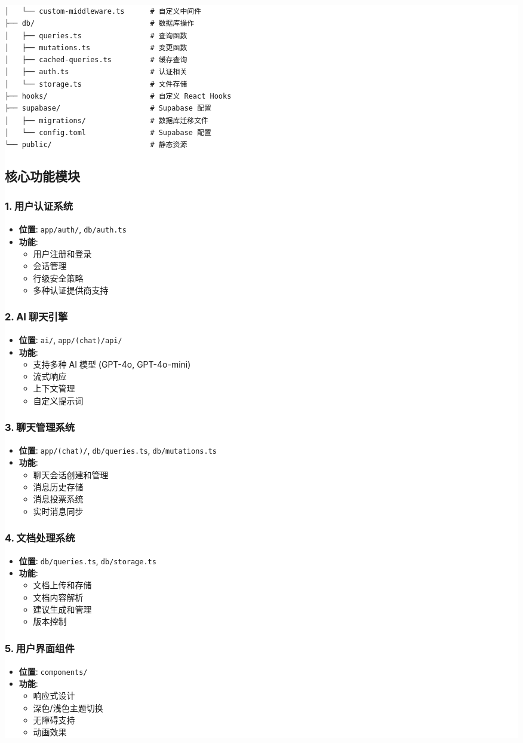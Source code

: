 ```
│   └── custom-middleware.ts      # 自定义中间件
├── db/                           # 数据库操作
│   ├── queries.ts                # 查询函数
│   ├── mutations.ts              # 变更函数
│   ├── cached-queries.ts         # 缓存查询
│   ├── auth.ts                   # 认证相关
│   └── storage.ts                # 文件存储
├── hooks/                        # 自定义 React Hooks
├── supabase/                     # Supabase 配置
│   ├── migrations/               # 数据库迁移文件
│   └── config.toml               # Supabase 配置
└── public/                       # 静态资源
```

## 核心功能模块

### 1. 用户认证系统
- **位置**: `app/auth/`, `db/auth.ts`
- **功能**: 
  - 用户注册和登录
  - 会话管理
  - 行级安全策略
  - 多种认证提供商支持

### 2. AI 聊天引擎
- **位置**: `ai/`, `app/(chat)/api/`
- **功能**:
  - 支持多种 AI 模型 (GPT-4o, GPT-4o-mini)
  - 流式响应
  - 上下文管理
  - 自定义提示词

### 3. 聊天管理系统
- **位置**: `app/(chat)/`, `db/queries.ts`, `db/mutations.ts`
- **功能**:
  - 聊天会话创建和管理
  - 消息历史存储
  - 消息投票系统
  - 实时消息同步

### 4. 文档处理系统
- **位置**: `db/queries.ts`, `db/storage.ts`
- **功能**:
  - 文档上传和存储
  - 文档内容解析
  - 建议生成和管理
  - 版本控制

### 5. 用户界面组件
- **位置**: `components/`
- **功能**:
  - 响应式设计
  - 深色/浅色主题切换
  - 无障碍支持
  - 动画效果
